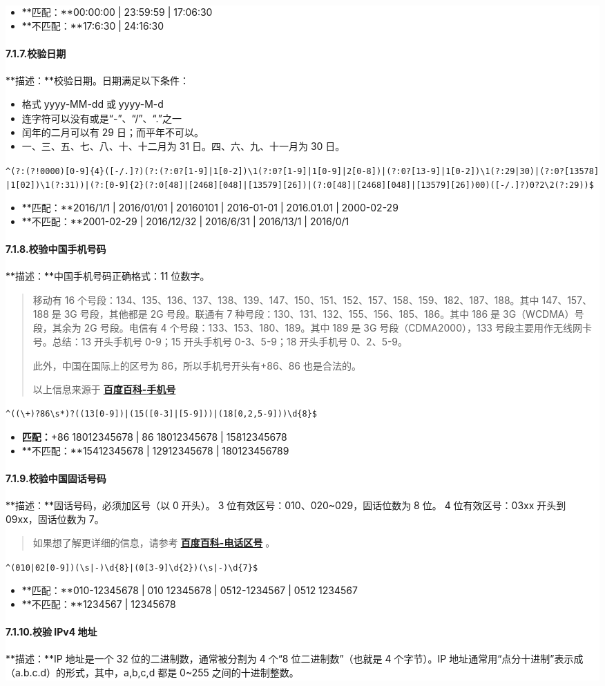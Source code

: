 - **匹配：**00:00:00 | 23:59:59 | 17:06:30
- **不匹配：**17:6:30 | 24:16:30

#### 7.1.7.校验日期

**描述：**校验日期。日期满足以下条件：

- 格式 yyyy-MM-dd 或 yyyy-M-d
- 连字符可以没有或是“-”、“/”、“.”之一
- 闰年的二月可以有 29 日；而平年不可以。
- 一、三、五、七、八、十、十二月为 31 日。四、六、九、十一月为 30 日。

```
^(?:(?!0000)[0-9]{4}([-/.]?)(?:(?:0?[1-9]|1[0-2])\1(?:0?[1-9]|1[0-9]|2[0-8])|(?:0?[13-9]|1[0-2])\1(?:29|30)|(?:0?[13578]|1[02])\1(?:31))|(?:[0-9]{2}(?:0[48]|[2468][048]|[13579][26])|(?:0[48]|[2468][048]|[13579][26])00)([-/.]?)0?2\2(?:29))$
```

- **匹配：**2016/1/1 | 2016/01/01 | 20160101 | 2016-01-01 | 2016.01.01 | 2000-02-29
- **不匹配：**2001-02-29 | 2016/12/32 | 2016/6/31 | 2016/13/1 | 2016/0/1

#### 7.1.8.校验中国手机号码

**描述：**中国手机号码正确格式：11 位数字。

> 移动有 16 个号段：134、135、136、137、138、139、147、150、151、152、157、158、159、182、187、188。其中 147、157、188 是 3G 号段，其他都是 2G 号段。联通有 7 种号段：130、131、132、155、156、185、186。其中 186 是 3G（WCDMA）号段，其余为 2G 号段。电信有 4 个号段：133、153、180、189。其中 189 是 3G 号段（CDMA2000），133 号段主要用作无线网卡号。总结：13 开头手机号 0-9；15 开头手机号 0-3、5-9；18 开头手机号 0、2、5-9。
>
> 此外，中国在国际上的区号为 86，所以手机号开头有+86、86 也是合法的。
>
> 以上信息来源于 [**百度百科-手机号**](http://baike.baidu.com/link?url=Bia2K_f8rGcakOlP4d9m_-DNSgXU5-0NDP0pPavS0ZbhRHQcUFUTbMERjdO4u7cvkpTJaIDeUXq_EXWnMqXMdSuMQDX3NAbZXAlZYl_V18KATWF7y1EFzUyJ62rf3bAN)

```
^((\+)?86\s*)?((13[0-9])|(15([0-3]|[5-9]))|(18[0,2,5-9]))\d{8}$
```

- **匹配：**+86 18012345678 | 86 18012345678 | 15812345678
- **不匹配：**15412345678 | 12912345678 | 180123456789

#### 7.1.9.校验中国固话号码

**描述：**固话号码，必须加区号（以 0 开头）。 3 位有效区号：010、020~029，固话位数为 8 位。 4 位有效区号：03xx 开头到 09xx，固话位数为 7。

> 如果想了解更详细的信息，请参考 [**百度百科-电话区号**](http://baike.baidu.com/link?url=sX8JoxK1ja5uM5pDYvQe27_QsyqAZ_78DLSeEvwjqtG_uXqU6p5Oh7CPbImNbnwu1ClOmD8udgDIswZfYzQIw0z3BYZO3eTplvVDzieuowTYqt7yHGDAqyT7o4vvGhg4) 。

```
^(010|02[0-9])(\s|-)\d{8}|(0[3-9]\d{2})(\s|-)\d{7}$
```

- **匹配：**010-12345678 | 010 12345678 | 0512-1234567 | 0512 1234567
- **不匹配：**1234567 | 12345678

#### 7.1.10.校验 IPv4 地址

**描述：**IP 地址是一个 32 位的二进制数，通常被分割为 4 个“8 位二进制数”（也就是 4 个字节）。IP 地址通常用“点分十进制”表示成（a.b.c.d）的形式，其中，a,b,c,d 都是 0~255 之间的十进制整数。
